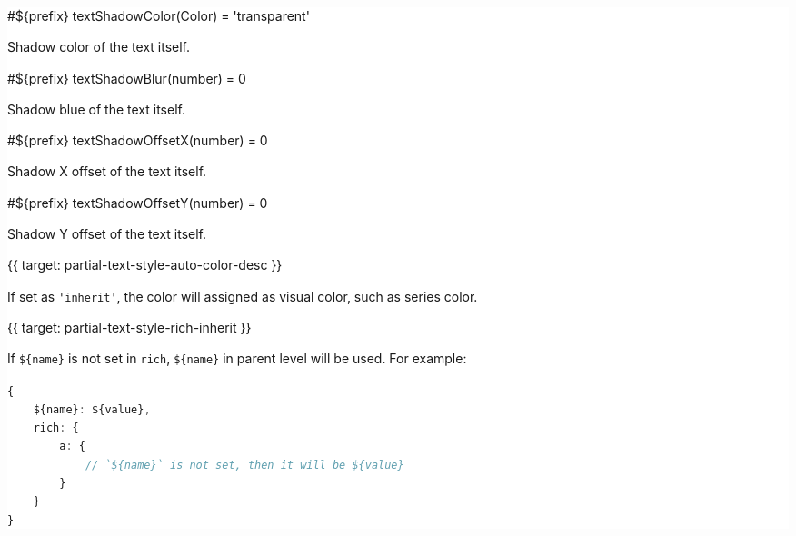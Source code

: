 #${prefix} textShadowColor(Color) = 'transparent'

Shadow color of the text itself.

<ExampleUIControlColor default="transparent" />
<ExampleUIComponentInputColor />
<ExampleUIGroupText_Shadow />

#${prefix} textShadowBlur(number) = 0

Shadow blue of the text itself.

<ExampleUIControlNumber default="0" min="0" step="0.5" />
<ExampleUIComponentInputNumber min="0" step="0.5" />
<ExampleUIGroupText_Shadow />

#${prefix} textShadowOffsetX(number) = 0

Shadow X offset of the text itself.

<ExampleUIControlNumber default="0" step="0.5" />
<ExampleUIComponentInputNumber step="0.5" />
<ExampleUIGroupText_Shadow />

#${prefix} textShadowOffsetY(number) = 0

Shadow Y offset of the text itself.

<ExampleUIControlNumber default="0" step="0.5" />
<ExampleUIComponentInputNumber step="0.5" />
<ExampleUIGroupText_Shadow />

{{ target: partial-text-style-auto-color-desc }}

If set as `'inherit'`, the color will assigned as visual color, such as series color.

{{ target: partial-text-style-rich-inherit }}

If `${name}` is not set in `rich`, `${name}` in parent level will be used. For example:

```ts
{
    ${name}: ${value},
    rich: {
        a: {
            // `${name}` is not set, then it will be ${value}
        }
    }
}
```